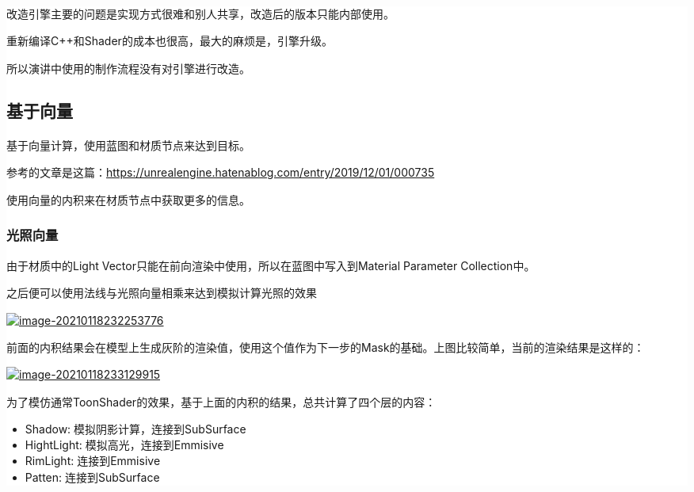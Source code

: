 

改造引擎主要的问题是实现方式很难和别人共享，改造后的版本只能内部使用。




重新编译C++和Shader的成本也很高，最大的麻烦是，引擎升级。




所以演讲中使用的制作流程没有对引擎进行改造。




## 基于向量




基于向量计算，使用蓝图和材质节点来达到目标。




参考的文章是这篇：<https://unrealengine.hatenablog.com/entry/2019/12/01/000735>




使用向量的内积来在材质节点中获取更多的信息。




### 光照向量




由于材质中的Light Vector只能在前向渲染中使用，所以在蓝图中写入到Material Parameter Collection中。




之后便可以使用法线与光照向量相乘来达到模拟计算光照的效果




[![image-20210118232253776](https://blog.ch-wind.com/wp-content/uploads/2021/01/image-20210118232253776_thumb.png "image-20210118232253776")](https://blog.ch-wind.com/wp-content/uploads/2021/01/image-20210118232253776.png)


前面的内积结果会在模型上生成灰阶的渲染值，使用这个值作为下一步的Mask的基础。上图比较简单，当前的渲染结果是这样的：




[![image-20210118233129915](https://blog.ch-wind.com/wp-content/uploads/2021/01/image-20210118233129915_thumb.png "image-20210118233129915")](https://blog.ch-wind.com/wp-content/uploads/2021/01/image-20210118233129915.png)


为了模仿通常ToonShader的效果，基于上面的内积的结果，总共计算了四个层的内容：




* Shadow: 模拟阴影计算，连接到SubSurface
* HightLight: 模拟高光，连接到Emmisive
* RimLight: 连接到Emmisive
* Patten: 连接到SubSurface
